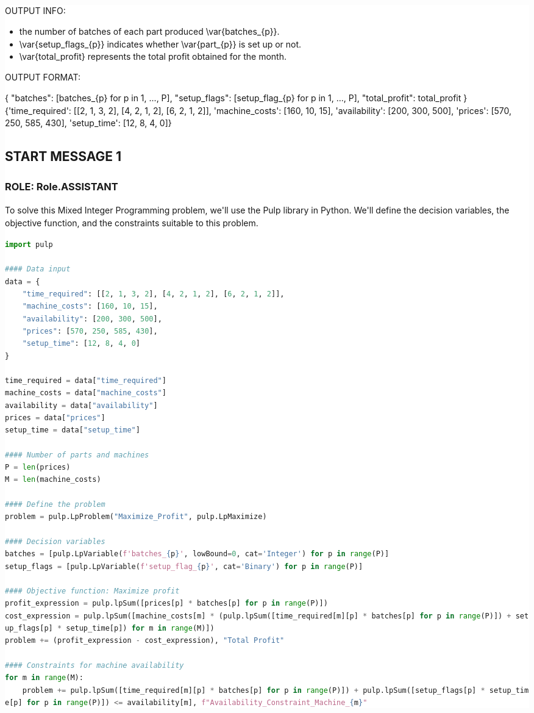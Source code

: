 OUTPUT INFO:

- the number of batches of each part produced \var{batches_{p}}.
- \var{setup_flags_{p}} indicates whether \var{part_{p}} is set up or not.
- \var{total_profit} represents the total profit obtained for the month.

OUTPUT FORMAT:

{
    "batches": [batches_{p} for p in 1, ..., P],
    "setup_flags": [setup_flag_{p} for p in 1, ..., P],
    "total_profit": total_profit
}
</DESCRIPTION>
<DATA>
{'time_required': [[2, 1, 3, 2], [4, 2, 1, 2], [6, 2, 1, 2]], 'machine_costs': [160, 10, 15], 'availability': [200, 300, 500], 'prices': [570, 250, 585, 430], 'setup_time': [12, 8, 4, 0]}</DATA>


## START MESSAGE 1 
### ROLE: Role.ASSISTANT
To solve this Mixed Integer Programming problem, we'll use the Pulp library in Python. We'll define the decision variables, the objective function, and the constraints suitable to this problem.

```python
import pulp

#### Data input
data = {
    "time_required": [[2, 1, 3, 2], [4, 2, 1, 2], [6, 2, 1, 2]],
    "machine_costs": [160, 10, 15],
    "availability": [200, 300, 500],
    "prices": [570, 250, 585, 430],
    "setup_time": [12, 8, 4, 0]
}

time_required = data["time_required"]
machine_costs = data["machine_costs"]
availability = data["availability"]
prices = data["prices"]
setup_time = data["setup_time"]

#### Number of parts and machines
P = len(prices)
M = len(machine_costs)

#### Define the problem
problem = pulp.LpProblem("Maximize_Profit", pulp.LpMaximize)

#### Decision variables
batches = [pulp.LpVariable(f'batches_{p}', lowBound=0, cat='Integer') for p in range(P)]
setup_flags = [pulp.LpVariable(f'setup_flag_{p}', cat='Binary') for p in range(P)]

#### Objective function: Maximize profit
profit_expression = pulp.lpSum([prices[p] * batches[p] for p in range(P)])
cost_expression = pulp.lpSum([machine_costs[m] * (pulp.lpSum([time_required[m][p] * batches[p] for p in range(P)]) + setup_flags[p] * setup_time[p]) for m in range(M)])
problem += (profit_expression - cost_expression), "Total Profit"

#### Constraints for machine availability
for m in range(M):
    problem += pulp.lpSum([time_required[m][p] * batches[p] for p in range(P)]) + pulp.lpSum([setup_flags[p] * setup_time[p] for p in range(P)]) <= availability[m], f"Availability_Constraint_Machine_{m}"

```